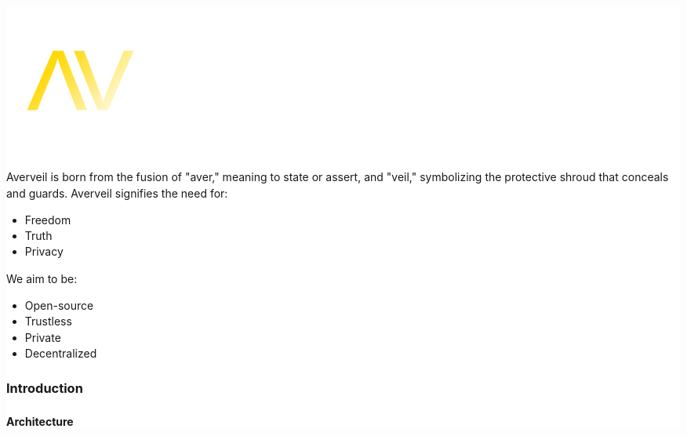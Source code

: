 ![](assets//AV-Logo%201.png)

Averveil is born from the fusion of "aver," meaning to state or assert, and "veil," symbolizing the protective shroud
that conceals and guards.
Averveil signifies the need for:

- Freedom
- Truth
- Privacy

We aim to be:

- Open-source
- Trustless
- Private
- Decentralized

### Introduction
#### Architecture 